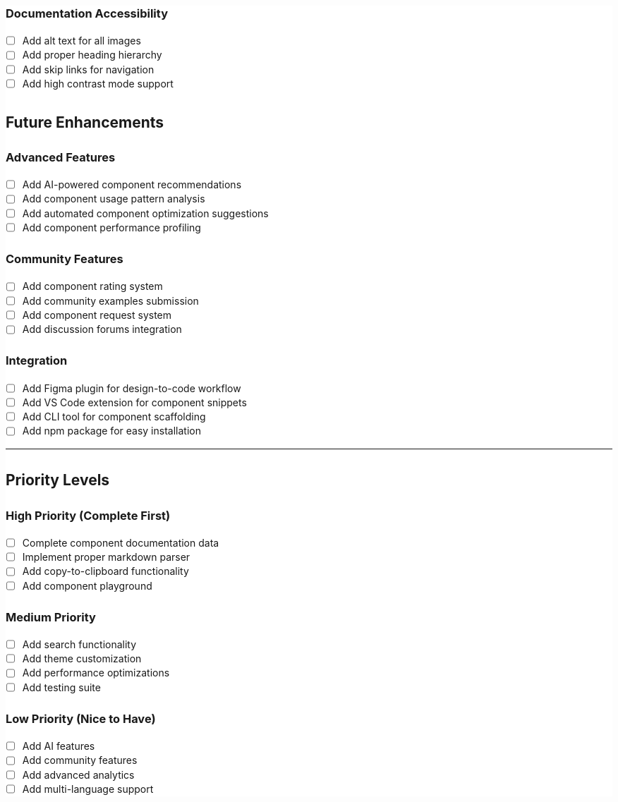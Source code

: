 ### Documentation Accessibility

- [ ] Add alt text for all images
- [ ] Add proper heading hierarchy
- [ ] Add skip links for navigation
- [ ] Add high contrast mode support

## Future Enhancements

### Advanced Features

- [ ] Add AI-powered component recommendations
- [ ] Add component usage pattern analysis
- [ ] Add automated component optimization suggestions
- [ ] Add component performance profiling

### Community Features

- [ ] Add component rating system
- [ ] Add community examples submission
- [ ] Add component request system
- [ ] Add discussion forums integration

### Integration

- [ ] Add Figma plugin for design-to-code workflow
- [ ] Add VS Code extension for component snippets
- [ ] Add CLI tool for component scaffolding
- [ ] Add npm package for easy installation

---

## Priority Levels

### High Priority (Complete First)

- [ ] Complete component documentation data
- [ ] Implement proper markdown parser
- [ ] Add copy-to-clipboard functionality
- [ ] Add component playground

### Medium Priority

- [ ] Add search functionality
- [ ] Add theme customization
- [ ] Add performance optimizations
- [ ] Add testing suite

### Low Priority (Nice to Have)

- [ ] Add AI features
- [ ] Add community features
- [ ] Add advanced analytics
- [ ] Add multi-language support
